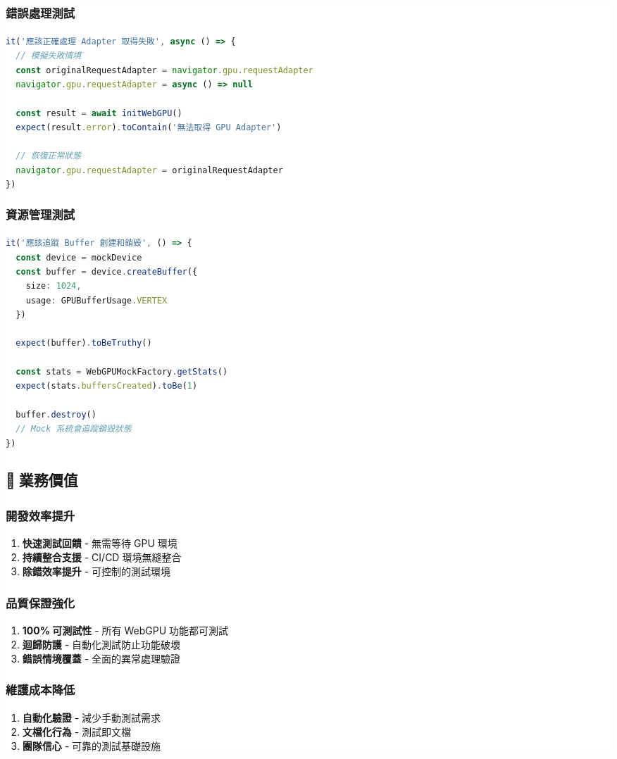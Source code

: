 ### 錯誤處理測試
```typescript
it('應該正確處理 Adapter 取得失敗', async () => {
  // 模擬失敗情境
  const originalRequestAdapter = navigator.gpu.requestAdapter
  navigator.gpu.requestAdapter = async () => null

  const result = await initWebGPU()
  expect(result.error).toContain('無法取得 GPU Adapter')

  // 恢復正常狀態
  navigator.gpu.requestAdapter = originalRequestAdapter
})
```

### 資源管理測試
```typescript
it('應該追蹤 Buffer 創建和銷毀', () => {
  const device = mockDevice
  const buffer = device.createBuffer({
    size: 1024,
    usage: GPUBufferUsage.VERTEX
  })

  expect(buffer).toBeTruthy()

  const stats = WebGPUMockFactory.getStats()
  expect(stats.buffersCreated).toBe(1)

  buffer.destroy()
  // Mock 系統會追蹤銷毀狀態
})
```

## 🎯 業務價值

### 開發效率提升
1. **快速測試回饋** - 無需等待 GPU 環境
2. **持續整合支援** - CI/CD 環境無縫整合
3. **除錯效率提升** - 可控制的測試環境

### 品質保證強化
1. **100% 可測試性** - 所有 WebGPU 功能都可測試
2. **迴歸防護** - 自動化測試防止功能破壞
3. **錯誤情境覆蓋** - 全面的異常處理驗證

### 維護成本降低
1. **自動化驗證** - 減少手動測試需求
2. **文檔化行為** - 測試即文檔
3. **團隊信心** - 可靠的測試基礎設施
